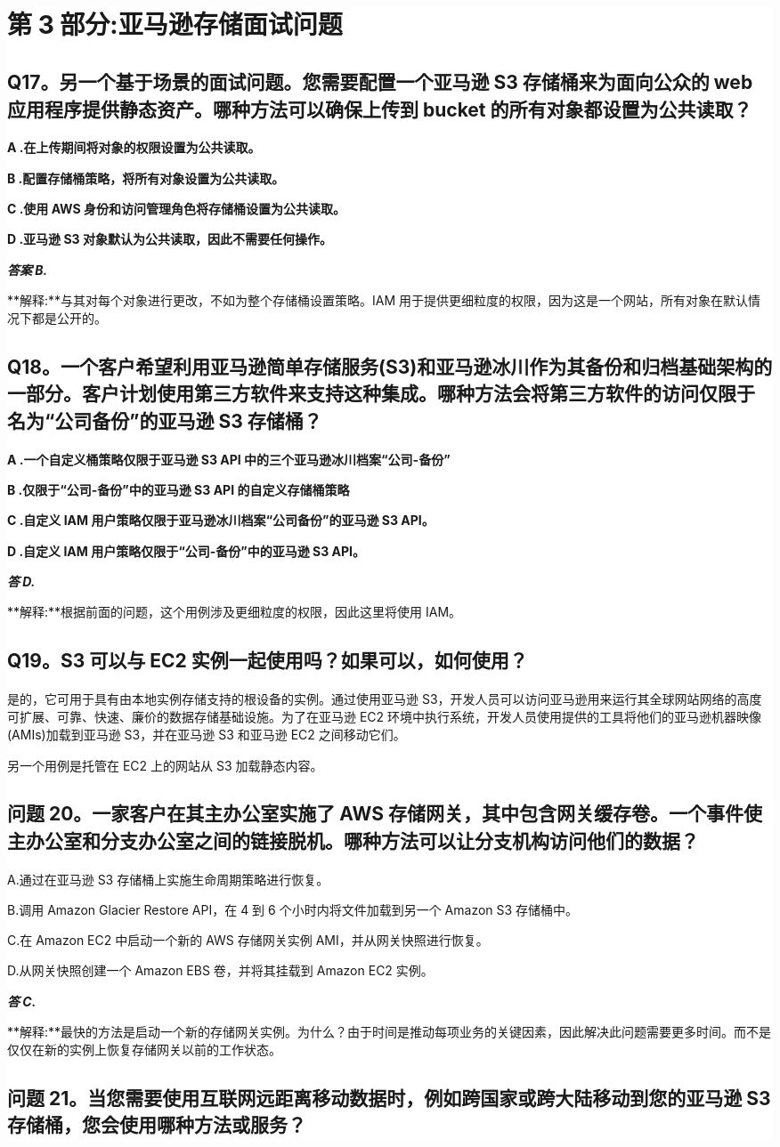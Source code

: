 # 第 3 部分:亚马逊存储面试问题

## Q17。另一个基于场景的面试问题。您需要配置一个亚马逊 S3 存储桶来为面向公众的 web 应用程序提供静态资产。哪种方法可以确保上传到 bucket 的所有对象都设置为公共读取？

**A .在上传期间将对象的权限设置为公共读取。**

**B .配置存储桶策略，将所有对象设置为公共读取。**

**C .使用 AWS 身份和访问管理角色将存储桶设置为公共读取。**

**D .亚马逊 S3 对象默认为公共读取，因此不需要任何操作。**

***答案 B.***

**解释:**与其对每个对象进行更改，不如为整个存储桶设置策略。IAM 用于提供更细粒度的权限，因为这是一个网站，所有对象在默认情况下都是公开的。

## Q18。一个客户希望利用亚马逊简单存储服务(S3)和亚马逊冰川作为其备份和归档基础架构的一部分。客户计划使用第三方软件来支持这种集成。哪种方法会将第三方软件的访问仅限于名为“公司备份”的亚马逊 S3 存储桶？

**A .一个自定义桶策略仅限于亚马逊 S3 API 中的三个亚马逊冰川档案“公司-备份”**

**B .仅限于“公司-备份”中的亚马逊 S3 API 的自定义存储桶策略**

**C .自定义 IAM 用户策略仅限于亚马逊冰川档案“公司备份”的亚马逊 S3 API。**

**D .自定义 IAM 用户策略仅限于“公司-备份”中的亚马逊 S3 API。**

***答 D.***

**解释:**根据前面的问题，这个用例涉及更细粒度的权限，因此这里将使用 IAM。

## Q19。S3 可以与 EC2 实例一起使用吗？如果可以，如何使用？

是的，它可用于具有由本地实例存储支持的根设备的实例。通过使用亚马逊 S3，开发人员可以访问亚马逊用来运行其全球网站网络的高度可扩展、可靠、快速、廉价的数据存储基础设施。为了在亚马逊 EC2 环境中执行系统，开发人员使用提供的工具将他们的亚马逊机器映像(AMIs)加载到亚马逊 S3，并在亚马逊 S3 和亚马逊 EC2 之间移动它们。

另一个用例是托管在 EC2 上的网站从 S3 加载静态内容。

## 问题 20。一家客户在其主办公室实施了 AWS 存储网关，其中包含网关缓存卷。一个事件使主办公室和分支办公室之间的链接脱机。哪种方法可以让分支机构访问他们的数据？

A.通过在亚马逊 S3 存储桶上实施生命周期策略进行恢复。

B.调用 Amazon Glacier Restore API，在 4 到 6 个小时内将文件加载到另一个 Amazon S3 存储桶中。

C.在 Amazon EC2 中启动一个新的 AWS 存储网关实例 AMI，并从网关快照进行恢复。

D.从网关快照创建一个 Amazon EBS 卷，并将其挂载到 Amazon EC2 实例。

***答 C.***

**解释:**最快的方法是启动一个新的存储网关实例。为什么？由于时间是推动每项业务的关键因素，因此解决此问题需要更多时间。而不是仅仅在新的实例上恢复存储网关以前的工作状态。

## 问题 21。当您需要使用互联网远距离移动数据时，例如跨国家或跨大陆移动到您的亚马逊 S3 存储桶，您会使用哪种方法或服务？
